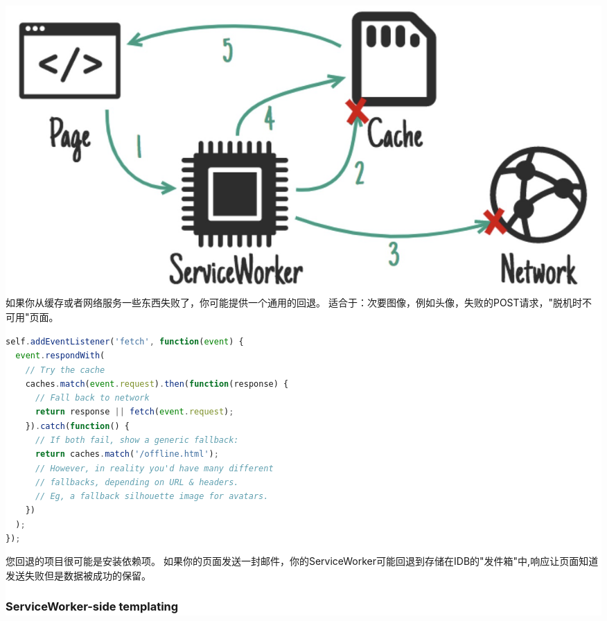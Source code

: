 ![](./images/generic_fallback.jpg)
如果你从缓存或者网络服务一些东西失败了，你可能提供一个通用的回退。
适合于：次要图像，例如头像，失败的POST请求，"脱机时不可用"页面。
```js
self.addEventListener('fetch', function(event) {
  event.respondWith(
    // Try the cache
    caches.match(event.request).then(function(response) {
      // Fall back to network
      return response || fetch(event.request);
    }).catch(function() {
      // If both fail, show a generic fallback:
      return caches.match('/offline.html');
      // However, in reality you'd have many different
      // fallbacks, depending on URL & headers.
      // Eg, a fallback silhouette image for avatars.
    })
  );
});
```
您回退的项目很可能是安装依赖项。
如果你的页面发送一封邮件，你的ServiceWorker可能回退到存储在IDB的"发件箱"中,响应让页面知道发送失败但是数据被成功的保留。
### ServiceWorker-side templating